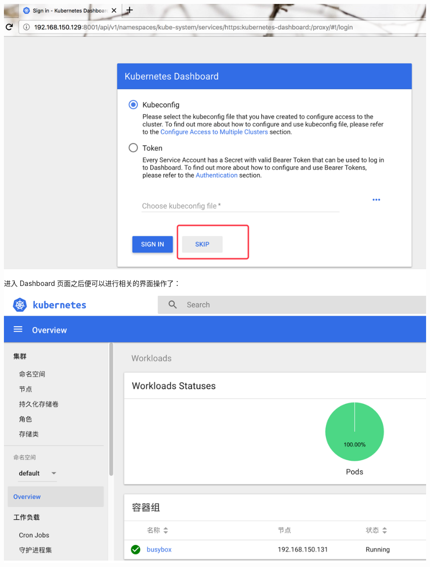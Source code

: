 ![](images/kube-dashboard-login.png)

进入 Dashboard 页面之后便可以进行相关的界面操作了：

![](images/kube-dashboard.png)
